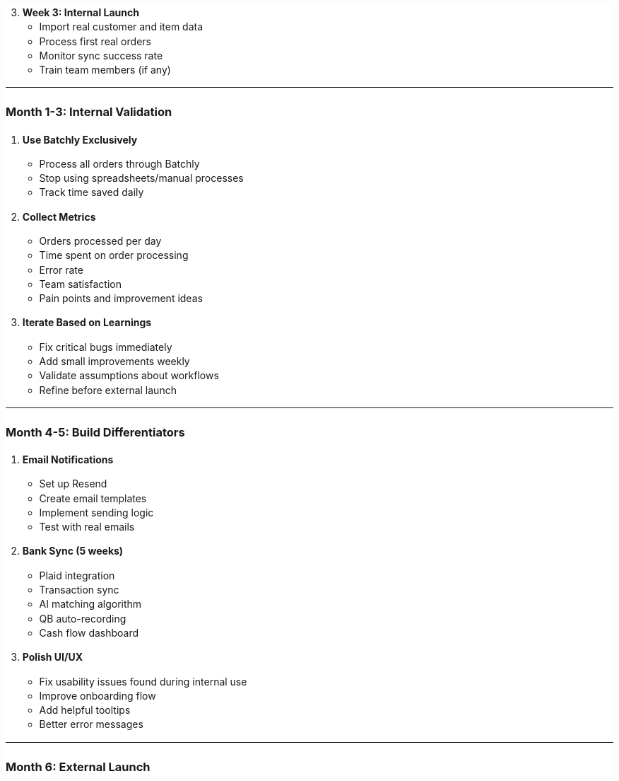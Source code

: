 3. **Week 3: Internal Launch**
   - Import real customer and item data
   - Process first real orders
   - Monitor sync success rate
   - Train team members (if any)

---

### Month 1-3: Internal Validation

1. **Use Batchly Exclusively**
   - Process all orders through Batchly
   - Stop using spreadsheets/manual processes
   - Track time saved daily

2. **Collect Metrics**
   - Orders processed per day
   - Time spent on order processing
   - Error rate
   - Team satisfaction
   - Pain points and improvement ideas

3. **Iterate Based on Learnings**
   - Fix critical bugs immediately
   - Add small improvements weekly
   - Validate assumptions about workflows
   - Refine before external launch

---

### Month 4-5: Build Differentiators

1. **Email Notifications**
   - Set up Resend
   - Create email templates
   - Implement sending logic
   - Test with real emails

2. **Bank Sync (5 weeks)**
   - Plaid integration
   - Transaction sync
   - AI matching algorithm
   - QB auto-recording
   - Cash flow dashboard

3. **Polish UI/UX**
   - Fix usability issues found during internal use
   - Improve onboarding flow
   - Add helpful tooltips
   - Better error messages

---

### Month 6: External Launch

